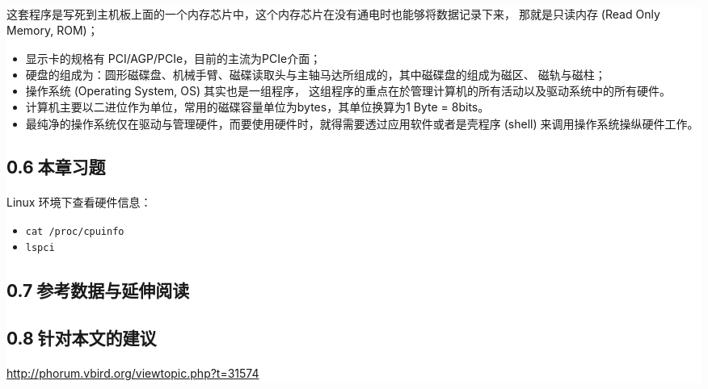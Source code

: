   这套程序是写死到主机板上面的一个内存芯片中，这个内存芯片在没有通电时也能够将数据记录下来，
  那就是只读内存 (Read Only Memory, ROM)；
- 显示卡的规格有 PCI/AGP/PCIe，目前的主流为PCIe介面；
- 硬盘的组成为：圆形磁碟盘、机械手臂、磁碟读取头与主轴马达所组成的，其中磁碟盘的组成为磁区、
  磁轨与磁柱；
- 操作系统 (Operating System, OS) 其实也是一组程序，
  这组程序的重点在於管理计算机的所有活动以及驱动系统中的所有硬件。
- 计算机主要以二进位作为单位，常用的磁碟容量单位为bytes，其单位换算为1 Byte = 8bits。
- 最纯净的操作系统仅在驱动与管理硬件，而要使用硬件时，就得需要透过应用软件或者是壳程序 (shell)
  来调用操作系统操纵硬件工作。

## 0.6 本章习题

Linux 环境下查看硬件信息：

- `cat /proc/cpuinfo`
- `lspci`

## 0.7 参考数据与延伸阅读

## 0.8 针对本文的建议

<http://phorum.vbird.org/viewtopic.php?t=31574>

